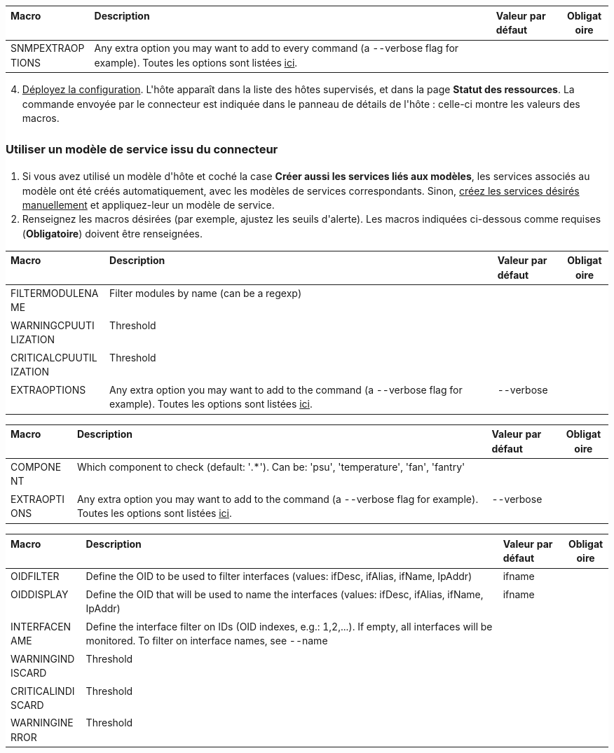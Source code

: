 | Macro            | Description                                                                                                                                        | Valeur par défaut | Obligatoire |
|:-----------------|:---------------------------------------------------------------------------------------------------------------------------------------------------|:------------------|:-----------:|
| SNMPEXTRAOPTIONS | Any extra option you may want to add to every command (a --verbose flag for example). Toutes les options sont listées [ici](#options-disponibles). |                   |             |

4. [Déployez la configuration](/docs/monitoring/monitoring-servers/deploying-a-configuration). L'hôte apparaît dans la liste des hôtes supervisés, et dans la page **Statut des ressources**. La commande envoyée par le connecteur est indiquée dans le panneau de détails de l'hôte : celle-ci montre les valeurs des macros.

### Utiliser un modèle de service issu du connecteur

1. Si vous avez utilisé un modèle d'hôte et coché la case **Créer aussi les services liés aux modèles**, les services associés au modèle ont été créés automatiquement, avec les modèles de services correspondants. Sinon, [créez les services désirés manuellement](/docs/monitoring/basic-objects/services) et appliquez-leur un modèle de service.
2. Renseignez les macros désirées (par exemple, ajustez les seuils d'alerte). Les macros indiquées ci-dessous comme requises (**Obligatoire**) doivent être renseignées.

<Tabs groupId="sync">
<TabItem value="Cpu" label="Cpu">

| Macro                  | Description                                                                                                                                      | Valeur par défaut | Obligatoire |
|:-----------------------|:-------------------------------------------------------------------------------------------------------------------------------------------------|:------------------|:-----------:|
| FILTERMODULENAME       | Filter modules by name (can be a regexp)                                                                                                         |                   |             |
| WARNINGCPUUTILIZATION  | Threshold                                                                                                                                        |                   |             |
| CRITICALCPUUTILIZATION | Threshold                                                                                                                                        |                   |             |
| EXTRAOPTIONS           | Any extra option you may want to add to the command (a --verbose flag for example). Toutes les options sont listées [ici](#options-disponibles). | --verbose         |             |

</TabItem>
<TabItem value="Hardware" label="Hardware">

| Macro        | Description                                                                                                                                      | Valeur par défaut | Obligatoire |
|:-------------|:-------------------------------------------------------------------------------------------------------------------------------------------------|:------------------|:-----------:|
| COMPONENT    | Which component to check (default: '.*'). Can be: 'psu', 'temperature', 'fan', 'fantry'                                                          |                   |             |
| EXTRAOPTIONS | Any extra option you may want to add to the command (a --verbose flag for example). Toutes les options sont listées [ici](#options-disponibles). | --verbose         |             |

</TabItem>
<TabItem value="Interfaces" label="Interfaces">

| Macro              | Description                                                                                                                                                       | Valeur par défaut                                         | Obligatoire |
|:-------------------|:------------------------------------------------------------------------------------------------------------------------------------------------------------------|:----------------------------------------------------------|:-----------:|
| OIDFILTER          | Define the OID to be used to filter interfaces (values: ifDesc, ifAlias, ifName, IpAddr)                                                                          | ifname                                                    |             |
| OIDDISPLAY         | Define the OID that will be used to name the interfaces (values: ifDesc, ifAlias, ifName, IpAddr)                                                                 | ifname                                                    |             |
| INTERFACENAME      | Define the interface filter on IDs (OID indexes, e.g.: 1,2,...). If empty, all interfaces will be monitored.  To filter on interface names, see --name            |                                                           |             |
| WARNINGINDISCARD   | Threshold                                                                                                                                                         |                                                           |             |
| CRITICALINDISCARD  | Threshold                                                                                                                                                         |                                                           |             |
| WARNINGINERROR     | Threshold                                                                                                                                                         |                                                           |             |
